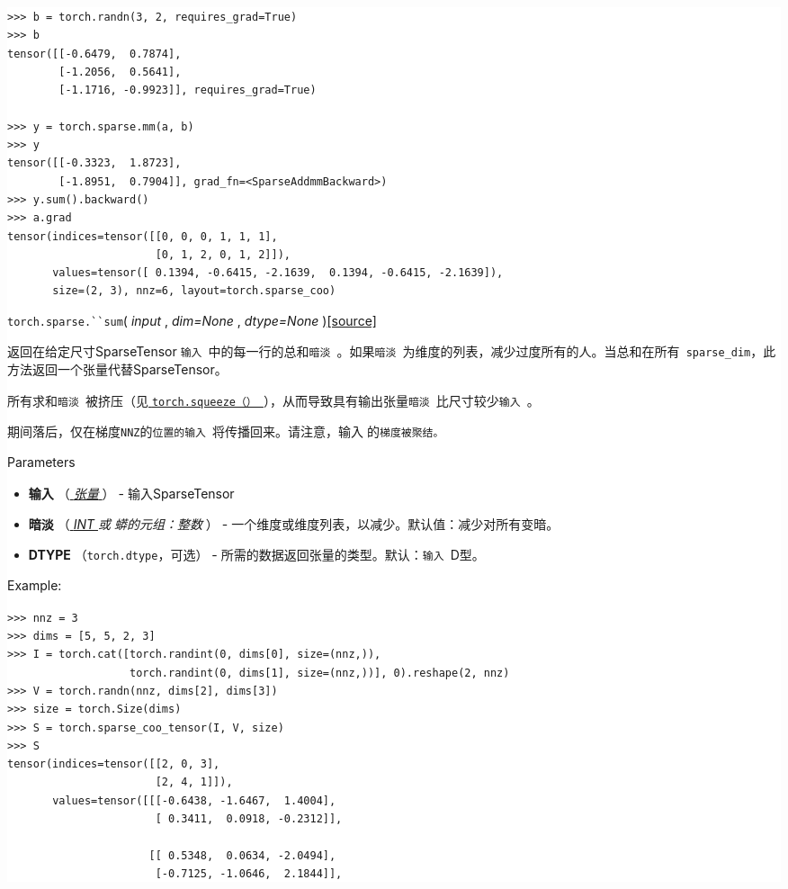     >>> b = torch.randn(3, 2, requires_grad=True)
    >>> b
    tensor([[-0.6479,  0.7874],
            [-1.2056,  0.5641],
            [-1.1716, -0.9923]], requires_grad=True)
    
    >>> y = torch.sparse.mm(a, b)
    >>> y
    tensor([[-0.3323,  1.8723],
            [-1.8951,  0.7904]], grad_fn=<SparseAddmmBackward>)
    >>> y.sum().backward()
    >>> a.grad
    tensor(indices=tensor([[0, 0, 0, 1, 1, 1],
                           [0, 1, 2, 0, 1, 2]]),
           values=tensor([ 0.1394, -0.6415, -2.1639,  0.1394, -0.6415, -2.1639]),
           size=(2, 3), nnz=6, layout=torch.sparse_coo)
    

`torch.sparse.``sum`( _input_ , _dim=None_ , _dtype=None_
)[[source]](_modules/torch/sparse.html#sum)

    

返回在给定尺寸SparseTensor `输入 `中的每一行的总和`暗淡 `。如果`暗淡 `为维度的列表，减少过度所有的人。当总和在所有`
sparse_dim`，此方法返回一个张量代替SparseTensor。

所有求和`暗淡 `被挤压（见[ `torch.squeeze（） `](torch.html#torch.squeeze
"torch.squeeze")），从而导致具有输出张量`暗淡 `比尺寸较少`输入 `。

期间落后，仅在梯度`NNZ`的`位置的输入 `将传播回来。请注意，输入 的`梯度被聚结。`

Parameters

    

  * **输入** （[ _张量_ ](tensors.html#torch.Tensor "torch.Tensor")） - 输入SparseTensor

  * **暗淡** （[ _INT_ ](https://docs.python.org/3/library/functions.html#int "\(in Python v3.7\)") _或_ _蟒的元组：整数_ ） - 一个维度或维度列表，以减少。默认值：减少对所有变暗。

  * **DTYPE** （`torch.dtype`，可选） - 所需的数据返回张量的类型。默认：`输入 `D型。

Example:

    
    
    >>> nnz = 3
    >>> dims = [5, 5, 2, 3]
    >>> I = torch.cat([torch.randint(0, dims[0], size=(nnz,)),
                       torch.randint(0, dims[1], size=(nnz,))], 0).reshape(2, nnz)
    >>> V = torch.randn(nnz, dims[2], dims[3])
    >>> size = torch.Size(dims)
    >>> S = torch.sparse_coo_tensor(I, V, size)
    >>> S
    tensor(indices=tensor([[2, 0, 3],
                           [2, 4, 1]]),
           values=tensor([[[-0.6438, -1.6467,  1.4004],
                           [ 0.3411,  0.0918, -0.2312]],
    
                          [[ 0.5348,  0.0634, -2.0494],
                           [-0.7125, -1.0646,  2.1844]],
    